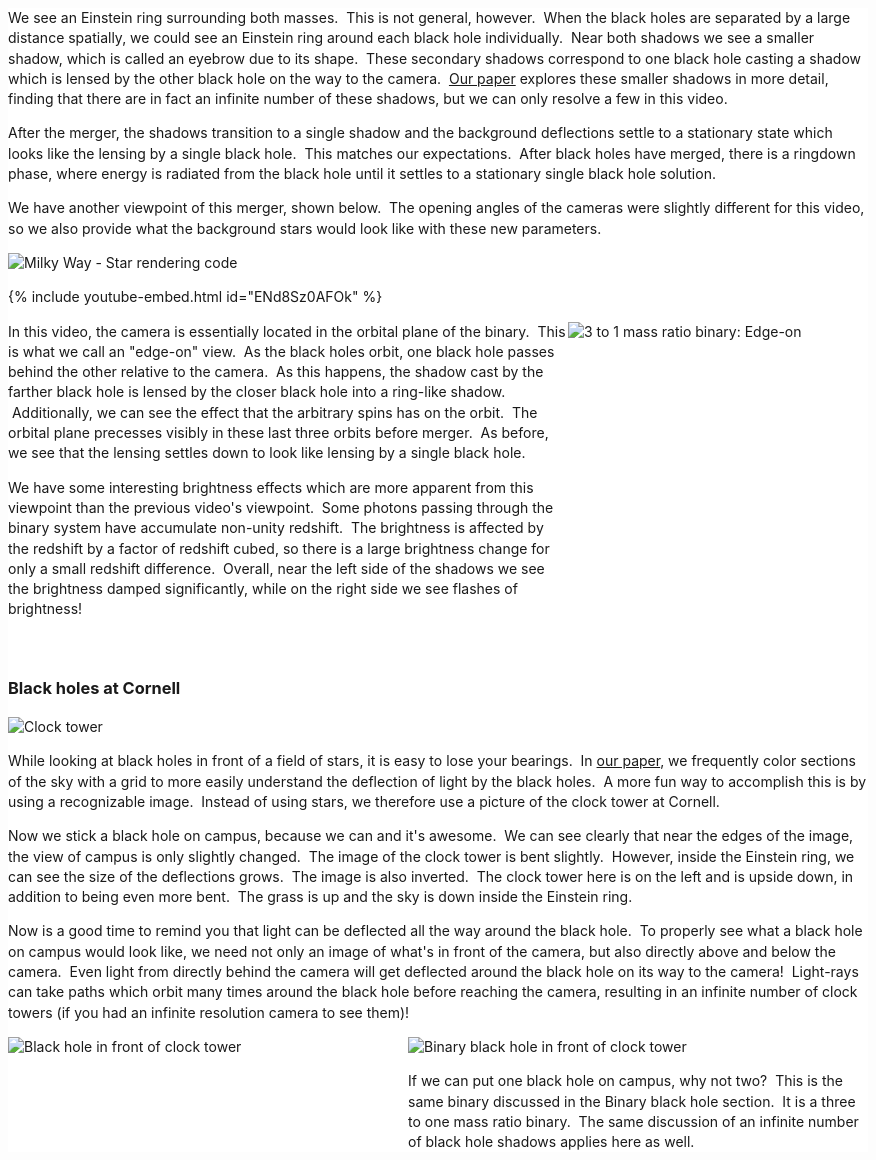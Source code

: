<p>We see an Einstein ring surrounding both masses. &nbsp;This is not general, however. &nbsp;When the black holes are separated by a large distance spatially, we could see an Einstein ring around each black hole individually. &nbsp;Near both shadows we see a smaller shadow, which is called an eyebrow due to its shape. &nbsp;These secondary shadows correspond to one black hole casting a shadow which is lensed by the other black hole on the way to the camera. &nbsp;<a href="http://arxiv.org/abs/1410.7775">Our paper</a>&nbsp;explores these smaller shadows in more detail, finding that there are in fact an infinite number of these shadows, but we can only resolve a few in this video.</p>
<p>After the merger, the shadows transition to a single shadow and the background deflections settle to a stationary state which looks like the lensing by a single black hole. &nbsp;This matches our expectations. &nbsp;After black holes have merged, there is a ringdown phase, where energy is radiated from the black hole until it settles to a stationary single black hole solution.</p>
<p>We have another viewpoint of this merger, shown below. &nbsp;The opening angles of the cameras were slightly different for this video, so we also provide what the background stars would look like with these new parameters.</p>
<p><img class="frame tn" alt="Milky Way - Star rendering code" src="/assets/images/lensing/PerpFlat.png" height="300" width="300" /></p>
<p>{% include youtube-embed.html id="ENd8Sz0AFOk" %}</p>
<p><img class="tnr frame" style="float: right;" alt="3 to 1 mass ratio binary: Edge-on" src="/assets/images/lensing/PerpHighRes.png" height="300" width="300" /></p>
<p>In this video, the camera is essentially located in the orbital plane of the binary. &nbsp;This is what we call an "edge-on" view. &nbsp;As the black holes orbit, one black hole passes behind the other relative to the camera. &nbsp;As this happens, the shadow cast by the farther black hole is lensed by the closer black hole into a ring-like shadow. &nbsp;Additionally, we can see the effect that the arbitrary spins has on the orbit. &nbsp;The orbital plane precesses visibly in these last three orbits before merger. &nbsp;As before, we see that the lensing settles down to look like lensing by a single black hole.</p>
<p>We have some interesting brightness effects which are more apparent from this viewpoint than the previous video's viewpoint. &nbsp;Some photons passing through the binary system have accumulate non-unity redshift. &nbsp;The brightness is affected by the redshift by a factor of redshift cubed, so there is a large brightness change for only a small redshift difference. &nbsp;Overall, near the left side of the shadows we see the brightness damped significantly, while on the right side we see flashes of brightness!</p>
<p>&nbsp;</p>
<h3>Black holes at Cornell</h3>
<p><img class="tnl frame" alt="Clock tower" src="/assets/images/lensing/Clocktower/ClockTower.png" height="300" width="400" /></p>
<p>While looking at black holes in front of a field of stars, it is easy to lose your bearings. &nbsp;In <a href="http://arxiv.org/abs/1410.7775">our paper</a>, we frequently color sections of the sky with a grid to more easily understand the deflection of light by the black holes. &nbsp;A more fun way to accomplish this is by using a recognizable image. &nbsp;Instead of using stars, we therefore use a picture of the clock tower at Cornell.</p>
<p>Now we stick a black hole on campus, because we can and it's awesome. &nbsp;We can see clearly that near the edges of the image, the view of campus is only slightly changed. &nbsp;The image of the clock tower is bent slightly. &nbsp;However, inside the Einstein ring, we can see the size of the deflections grows. &nbsp;The image is also inverted. &nbsp;The clock tower here is on the left and is upside down, in addition to being even more bent. &nbsp;The grass is up and the sky is down inside the Einstein ring.</p>
<p>Now is a good time to remind you that light can be deflected all the way around the black hole. &nbsp;To properly see what a black hole on campus would look like, we need not only an image of what's in front of the camera, but also directly above and below the camera. &nbsp;Even light from directly behind the camera will get deflected around the black hole on its way to the camera! &nbsp;Light-rays can take paths which orbit many times around the black hole before reaching the camera, resulting in an infinite number of clock towers (if you had an infinite resolution camera to see them)!</p>
<p><img class="frame tn" style="float: left;" alt="Black hole in front of clock tower" src="/assets/images/lensing/Clocktower/ClockTower_BH.png" height="300" width="400" /><img class="frame tn" alt="Binary black hole in front of clock tower" src="/assets/images/lensing/Clocktower/ClockTower_Para.png" height="300" width="300" /></p>
<p>If we can put one black hole on campus, why not two? &nbsp;This is the same binary discussed in the Binary black hole section. &nbsp;It is a three to one mass ratio binary. &nbsp;The same discussion of an infinite number of black hole shadows applies here as well.</p>
